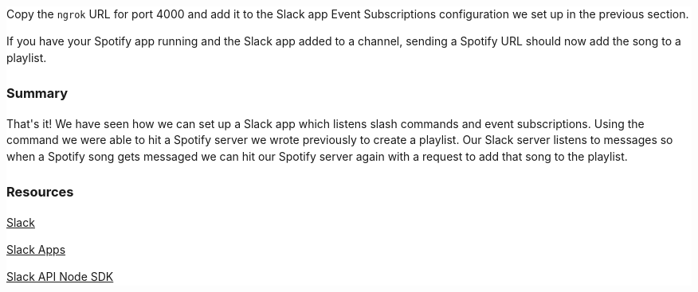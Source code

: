Copy the `ngrok` URL for port 4000 and add it to the Slack app Event Subscriptions configuration we set up in the previous section.

If you have your Spotify app running and the Slack app added to a channel, sending a Spotify URL should now add the song to a playlist.

### Summary

That's it! We have seen how we can set up a Slack app which listens slash commands and event subscriptions. Using the command we were able to hit a Spotify server we wrote previously to create a playlist. Our Slack server listens to messages so when a Spotify song gets messaged we can hit our Spotify server again with a request to add that song to the playlist.

### Resources

[Slack](https://slack.com/)

[Slack Apps](https://api.slack.com/apps)

[Slack API Node SDK](https://github.com/slackapi/node-slack-sdk/)
